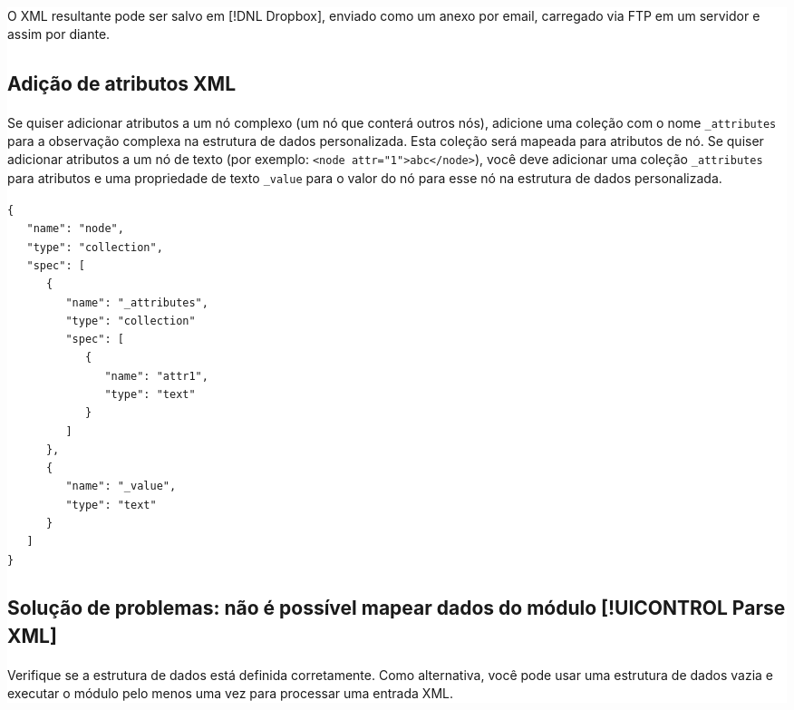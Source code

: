 O XML resultante pode ser salvo em [!DNL Dropbox], enviado como um anexo por email, carregado via FTP em um servidor e assim por diante.

## Adição de atributos XML

Se quiser adicionar atributos a um nó complexo (um nó que conterá outros nós), adicione uma coleção com o nome `_attributes` para a observação complexa na estrutura de dados personalizada. Esta coleção será mapeada para atributos de nó. Se quiser adicionar atributos a um nó de texto (por exemplo: `<node attr="1">abc</node>`), você deve adicionar uma coleção `_attributes` para atributos e uma propriedade de texto `_value` para o valor do nó para esse nó na estrutura de dados personalizada.

```
{
   "name": "node",
   "type": "collection",
   "spec": [
      {
         "name": "_attributes",
         "type": "collection"
         "spec": [
            {
               "name": "attr1",
               "type": "text"
            }
         ]
      },
      {
         "name": "_value",
         "type": "text"
      }
   ]
}
```

## Solução de problemas: não é possível mapear dados do módulo [!UICONTROL Parse XML]

Verifique se a estrutura de dados está definida corretamente. Como alternativa, você pode usar uma estrutura de dados vazia e executar o módulo pelo menos uma vez para processar uma entrada XML.
